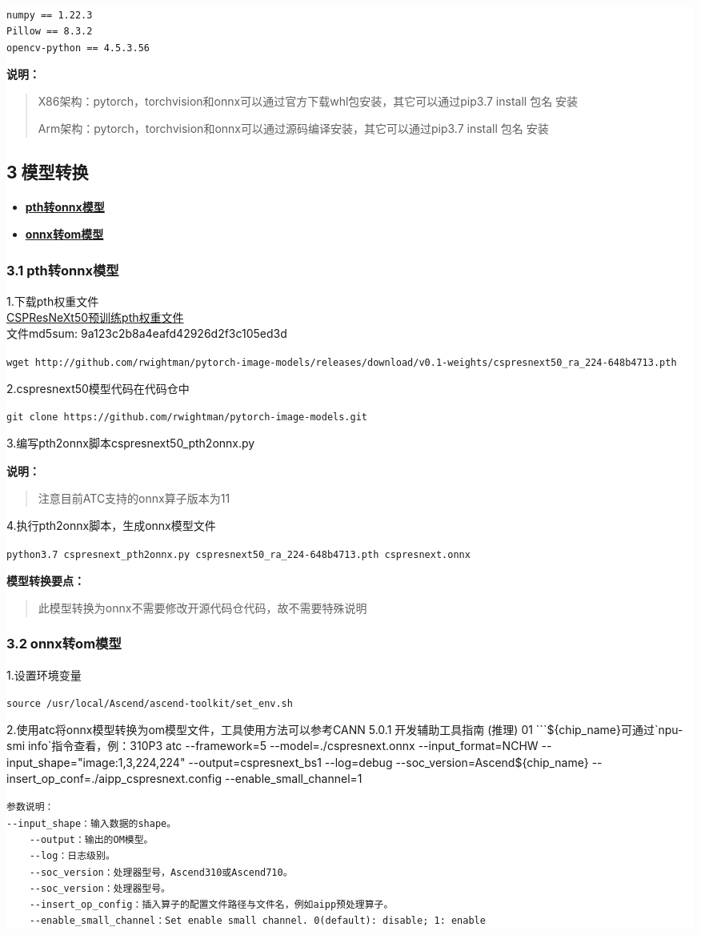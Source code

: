 ```
numpy == 1.22.3
Pillow == 8.3.2
opencv-python == 4.5.3.56
```
**说明：** 
>   X86架构：pytorch，torchvision和onnx可以通过官方下载whl包安装，其它可以通过pip3.7 install 包名 安装
>
>   Arm架构：pytorch，torchvision和onnx可以通过源码编译安装，其它可以通过pip3.7 install 包名 安装

## 3 模型转换

-   **[pth转onnx模型](#31-pth转onnx模型)**  

-   **[onnx转om模型](#32-onnx转om模型)**  

### 3.1 pth转onnx模型

1.下载pth权重文件  
[CSPResNeXt50预训练pth权重文件](https://github.com/rwightman/pytorch-image-models/releases/download/v0.1-weights/cspresnext50_ra_224-648b4713.pth)  
文件md5sum: 9a123c2b8a4eafd42926d2f3c105ed3d  

```
wget http://github.com/rwightman/pytorch-image-models/releases/download/v0.1-weights/cspresnext50_ra_224-648b4713.pth
```
2.cspresnext50模型代码在代码仓中

```
git clone https://github.com/rwightman/pytorch-image-models.git 
```
 3.编写pth2onnx脚本cspresnext50_pth2onnx.py

 **说明：**  
>注意目前ATC支持的onnx算子版本为11

4.执行pth2onnx脚本，生成onnx模型文件

```
python3.7 cspresnext_pth2onnx.py cspresnext50_ra_224-648b4713.pth cspresnext.onnx
```

 **模型转换要点：**  
>此模型转换为onnx不需要修改开源代码仓代码，故不需要特殊说明  

### 3.2 onnx转om模型

1.设置环境变量
```
source /usr/local/Ascend/ascend-toolkit/set_env.sh
```
2.使用atc将onnx模型转换为om模型文件，工具使用方法可以参考CANN 5.0.1 开发辅助工具指南 (推理) 01
```${chip_name}可通过`npu-smi info`指令查看，例：310P3
atc --framework=5 --model=./cspresnext.onnx --input_format=NCHW --input_shape="image:1,3,224,224" --output=cspresnext_bs1 --log=debug --soc_version=Ascend${chip_name} --insert_op_conf=./aipp_cspresnext.config --enable_small_channel=1
```
参数说明：
--input_shape：输入数据的shape。  
    --output：输出的OM模型。  
    --log：日志级别。  
    --soc_version：处理器型号，Ascend310或Ascend710。  
    --soc_version：处理器型号。  
    --insert_op_config：插入算子的配置文件路径与文件名，例如aipp预处理算子。  
    --enable_small_channel：Set enable small channel. 0(default): disable; 1: enable  

